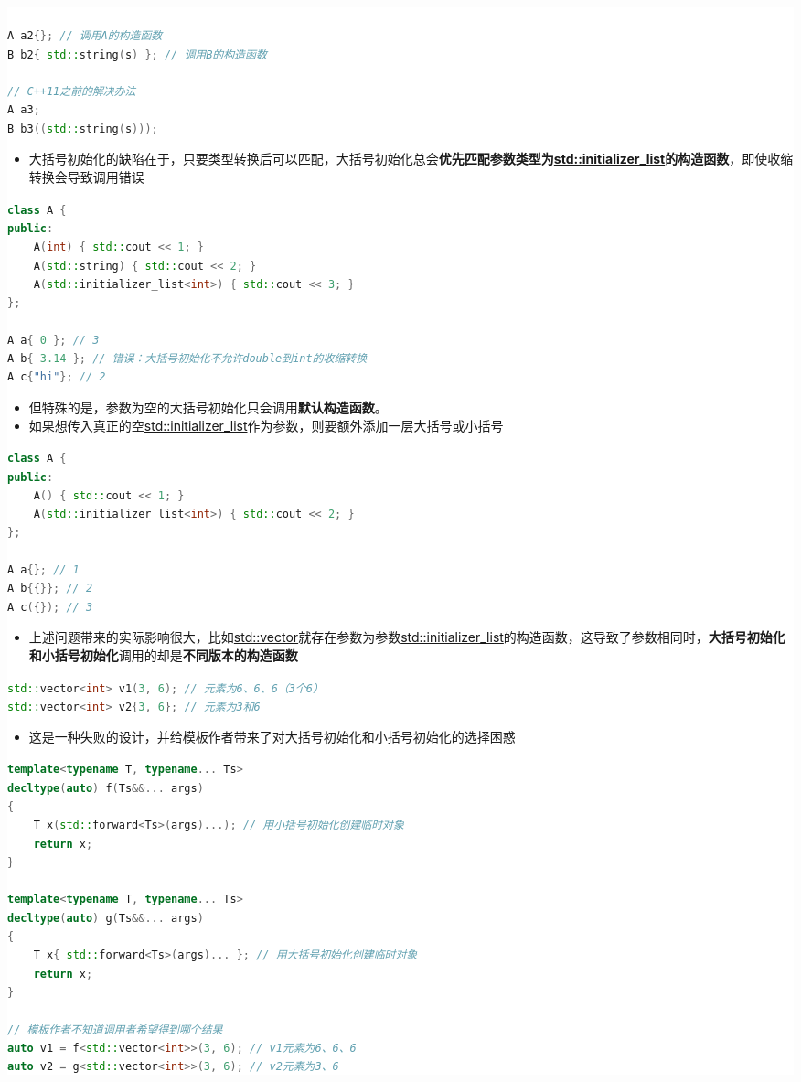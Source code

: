 ```cpp

A a2{}; // 调用A的构造函数
B b2{ std::string(s) }; // 调用B的构造函数

// C++11之前的解决办法
A a3;
B b3((std::string(s)));
```
* 大括号初始化的缺陷在于，只要类型转换后可以匹配，大括号初始化总会**优先匹配参数类型为[std::initializer_list](https://en.cppreference.com/w/cpp/utility/initializer_list)的构造函数**，即使收缩转换会导致调用错误
```cpp
class A {
public:
    A(int) { std::cout << 1; }
    A(std::string) { std::cout << 2; }
    A(std::initializer_list<int>) { std::cout << 3; }
};

A a{ 0 }; // 3
A b{ 3.14 }; // 错误：大括号初始化不允许double到int的收缩转换
A c{"hi"}; // 2
```
* 但特殊的是，参数为空的大括号初始化只会调用**默认构造函数**。
* 如果想传入真正的空[std::initializer_list](https://en.cppreference.com/w/cpp/utility/initializer_list)作为参数，则要额外添加一层大括号或小括号
```cpp
class A {
public:
    A() { std::cout << 1; }
    A(std::initializer_list<int>) { std::cout << 2; }
};

A a{}; // 1
A b{{}}; // 2
A c({}); // 3
```
* 上述问题带来的实际影响很大，比如[std::vector](https://en.cppreference.com/w/cpp/container/vector)就存在参数为参数[std::initializer_list](https://en.cppreference.com/w/cpp/utility/initializer_list)的构造函数，这导致了参数相同时，**大括号初始化和小括号初始化**调用的却是**不同版本的构造函数**
```cpp
std::vector<int> v1(3, 6); // 元素为6、6、6（3个6）
std::vector<int> v2{3, 6}; // 元素为3和6
```
* 这是一种失败的设计，并给模板作者带来了对大括号初始化和小括号初始化的选择困惑
```cpp
template<typename T, typename... Ts>
decltype(auto) f(Ts&&... args)
{
    T x(std::forward<Ts>(args)...); // 用小括号初始化创建临时对象
    return x;
}

template<typename T, typename... Ts>
decltype(auto) g(Ts&&... args)
{
    T x{ std::forward<Ts>(args)... }; // 用大括号初始化创建临时对象
    return x;
}

// 模板作者不知道调用者希望得到哪个结果
auto v1 = f<std::vector<int>>(3, 6); // v1元素为6、6、6
auto v2 = g<std::vector<int>>(3, 6); // v2元素为3、6
```